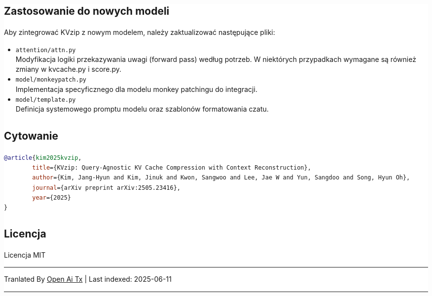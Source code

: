 ## Zastosowanie do nowych modeli
Aby zintegrować KVzip z nowym modelem, należy zaktualizować następujące pliki:
- `attention/attn.py`  
  Modyfikacja logiki przekazywania uwagi (forward pass) według potrzeb. W niektórych przypadkach wymagane są również zmiany w kvcache.py i score.py.
- `model/monkeypatch.py`  
  Implementacja specyficznego dla modelu monkey patchingu do integracji.
- `model/template.py`   
  Definicja systemowego promptu modelu oraz szablonów formatowania czatu.


## Cytowanie
```bibtex
@article{kim2025kvzip,
        title={KVzip: Query-Agnostic KV Cache Compression with Context Reconstruction},
        author={Kim, Jang-Hyun and Kim, Jinuk and Kwon, Sangwoo and Lee, Jae W and Yun, Sangdoo and Song, Hyun Oh},
        journal={arXiv preprint arXiv:2505.23416},
        year={2025}
}
```

## Licencja
Licencja MIT


---


Tranlated By [Open Ai Tx](https://github.com/OpenAiTx/OpenAiTx) | Last indexed: 2025-06-11


---